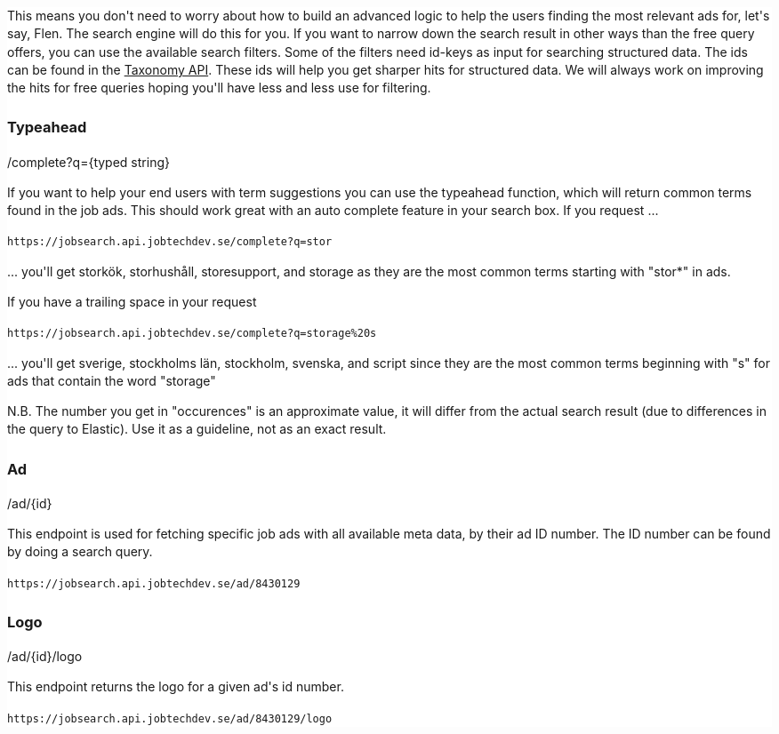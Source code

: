 This means you don't need to worry about how to build an advanced logic to help the users finding the most relevant ads
for, let's say, Flen. The search engine will do this for you. If you want to narrow down the search result in other ways
than the free query offers, you can use the available search filters. Some of the filters need id-keys as input for
searching structured data. The ids can be found in the [Taxonomy API](https://jobtechdev.se/docs/apis/taxonomy/). These
ids will help you get sharper hits for structured data. We will always work on improving the hits for free queries
hoping you'll have less and less use for filtering.

### Typeahead

/complete?q={typed string}

If you want to help your end users with term suggestions you can use the typeahead function, which will return common
terms found in the job ads. This should work great with an auto complete feature in your search box. If you request ...

	https://jobsearch.api.jobtechdev.se/complete?q=stor

... you'll get storkök, storhushåll, storesupport, and storage as they are the most common terms starting with "stor*"
in ads.

If you have a trailing space in your request

	https://jobsearch.api.jobtechdev.se/complete?q=storage%20s

... you'll get sverige, stockholms län, stockholm, svenska, and script since they are the most common terms beginning
with "s" for ads that contain the word "storage"

N.B. The number you get in "occurences" is an approximate value, it will differ from the actual search result 
(due to differences in the query to Elastic). Use it as a guideline, not as an exact result.

### Ad

/ad/{id}

This endpoint is used for fetching specific job ads with all available meta data, by their ad ID number. The ID number
can be found by doing a search query.

	https://jobsearch.api.jobtechdev.se/ad/8430129

### Logo

/ad/{id}/logo

This endpoint returns the logo for a given ad's id number.

	https://jobsearch.api.jobtechdev.se/ad/8430129/logo
